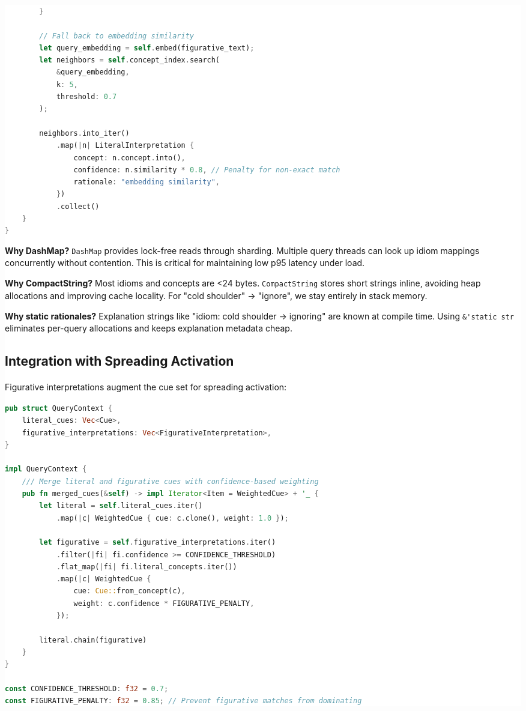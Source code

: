 ```rust
        }

        // Fall back to embedding similarity
        let query_embedding = self.embed(figurative_text);
        let neighbors = self.concept_index.search(
            &query_embedding,
            k: 5,
            threshold: 0.7
        );

        neighbors.into_iter()
            .map(|n| LiteralInterpretation {
                concept: n.concept.into(),
                confidence: n.similarity * 0.8, // Penalty for non-exact match
                rationale: "embedding similarity",
            })
            .collect()
    }
}
```

**Why DashMap?**
`DashMap` provides lock-free reads through sharding. Multiple query threads can look up idiom mappings concurrently without contention. This is critical for maintaining low p95 latency under load.

**Why CompactString?**
Most idioms and concepts are <24 bytes. `CompactString` stores short strings inline, avoiding heap allocations and improving cache locality. For "cold shoulder" -> "ignore", we stay entirely in stack memory.

**Why static rationales?**
Explanation strings like "idiom: cold shoulder -> ignoring" are known at compile time. Using `&'static str` eliminates per-query allocations and keeps explanation metadata cheap.

## Integration with Spreading Activation

Figurative interpretations augment the cue set for spreading activation:

```rust
pub struct QueryContext {
    literal_cues: Vec<Cue>,
    figurative_interpretations: Vec<FigurativeInterpretation>,
}

impl QueryContext {
    /// Merge literal and figurative cues with confidence-based weighting
    pub fn merged_cues(&self) -> impl Iterator<Item = WeightedCue> + '_ {
        let literal = self.literal_cues.iter()
            .map(|c| WeightedCue { cue: c.clone(), weight: 1.0 });

        let figurative = self.figurative_interpretations.iter()
            .filter(|fi| fi.confidence >= CONFIDENCE_THRESHOLD)
            .flat_map(|fi| fi.literal_concepts.iter())
            .map(|c| WeightedCue {
                cue: Cue::from_concept(c),
                weight: c.confidence * FIGURATIVE_PENALTY,
            });

        literal.chain(figurative)
    }
}

const CONFIDENCE_THRESHOLD: f32 = 0.7;
const FIGURATIVE_PENALTY: f32 = 0.85; // Prevent figurative matches from dominating
```